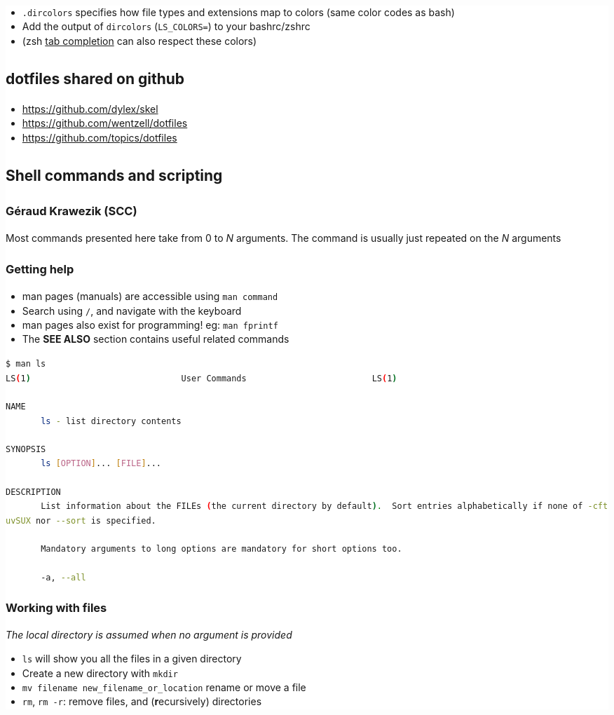 - `.dircolors` specifies how file types and extensions map to colors (same color codes as bash)
- Add the output of `dircolors` (`LS_COLORS=`) to your bashrc/zshrc
- (zsh [tab completion](https://zsh.sourceforge.io/Doc/Release/Completion-System.html#Standard-Styles) can also respect these colors)


## dotfiles shared on github

- https://github.com/dylex/skel
- https://github.com/wentzell/dotfiles
- https://github.com/topics/dotfiles



## Shell commands and scripting

### G&eacute;raud Krawezik (SCC)

Most commands presented here take from 0 to _N_ arguments. The command is usually just repeated on the _N_ arguments


### Getting help

- man pages (manuals) are accessible using `man command`
- Search using `/`, and navigate with the keyboard
- man pages also exist for programming! eg: `man fprintf`
- The **SEE ALSO** section contains useful related commands

```sh
$ man ls
LS(1)                              User Commands                         LS(1)

NAME
       ls - list directory contents

SYNOPSIS
       ls [OPTION]... [FILE]...

DESCRIPTION
       List information about the FILEs (the current directory by default).  Sort entries alphabetically if none of -cftuvSUX nor --sort is specified.

       Mandatory arguments to long options are mandatory for short options too.

       -a, --all
```


### Working with files
_The local directory is assumed when no argument is provided_

- `ls` will show you all the files in a given directory
- Create a new directory with `mkdir`
- `mv filename new_filename_or_location` rename or move a file
- `rm`, `rm -r`: remove files, and (**r**ecursively) directories
